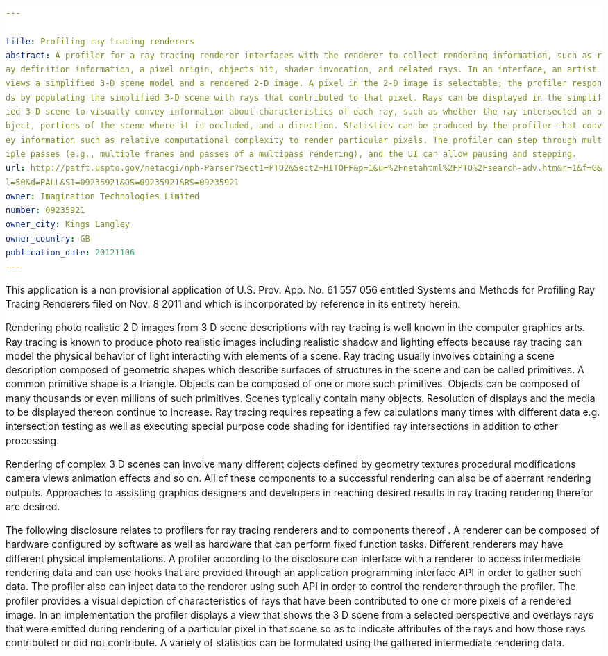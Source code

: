 ```yaml
---

title: Profiling ray tracing renderers
abstract: A profiler for a ray tracing renderer interfaces with the renderer to collect rendering information, such as ray definition information, a pixel origin, objects hit, shader invocation, and related rays. In an interface, an artist views a simplified 3-D scene model and a rendered 2-D image. A pixel in the 2-D image is selectable; the profiler responds by populating the simplified 3-D scene with rays that contributed to that pixel. Rays can be displayed in the simplified 3-D scene to visually convey information about characteristics of each ray, such as whether the ray intersected an object, portions of the scene where it is occluded, and a direction. Statistics can be produced by the profiler that convey information such as relative computational complexity to render particular pixels. The profiler can step through multiple passes (e.g., multiple frames and passes of a multipass rendering), and the UI can allow pausing and stepping.
url: http://patft.uspto.gov/netacgi/nph-Parser?Sect1=PTO2&Sect2=HITOFF&p=1&u=%2Fnetahtml%2FPTO%2Fsearch-adv.htm&r=1&f=G&l=50&d=PALL&S1=09235921&OS=09235921&RS=09235921
owner: Imagination Technologies Limited
number: 09235921
owner_city: Kings Langley
owner_country: GB
publication_date: 20121106
---
```

This application is a non provisional application of U.S. Prov. App. No. 61 557 056 entitled Systems and Methods for Profiling Ray Tracing Renderers filed on Nov. 8 2011 and which is incorporated by reference in its entirety herein.

Rendering photo realistic 2 D images from 3 D scene descriptions with ray tracing is well known in the computer graphics arts. Ray tracing is known to produce photo realistic images including realistic shadow and lighting effects because ray tracing can model the physical behavior of light interacting with elements of a scene. Ray tracing usually involves obtaining a scene description composed of geometric shapes which describe surfaces of structures in the scene and can be called primitives. A common primitive shape is a triangle. Objects can be composed of one or more such primitives. Objects can be composed of many thousands or even millions of such primitives. Scenes typically contain many objects. Resolution of displays and the media to be displayed thereon continue to increase. Ray tracing requires repeating a few calculations many times with different data e.g. intersection testing as well as executing special purpose code shading for identified ray intersections in addition to other processing.

Rendering of complex 3 D scenes can involve many different objects defined by geometry textures procedural modifications camera views animation effects and so on. All of these components to a successful rendering can also be of aberrant rendering outputs. Approaches to assisting graphics designers and developers in reaching desired results in ray tracing rendering therefor are desired.

The following disclosure relates to profilers for ray tracing renderers and to components thereof . A renderer can be composed of hardware configured by software as well as hardware that can perform fixed function tasks. Different renderers may have different physical implementations. A profiler according to the disclosure can interface with a renderer to access intermediate rendering data and can use hooks that are provided through an application programming interface API in order to gather such data. The profiler also can inject data to the renderer using such API in order to control the renderer through the profiler. The profiler provides a visual depiction of characteristics of rays that have been contributed to one or more pixels of a rendered image. In an implementation the profiler displays a view that shows the 3 D scene from a selected perspective and overlays rays that were emitted during rendering of a particular pixel in that scene so as to indicate attributes of the rays and how those rays contributed or did not contribute. A variety of statistics can be formulated using the gathered intermediate rendering data.
